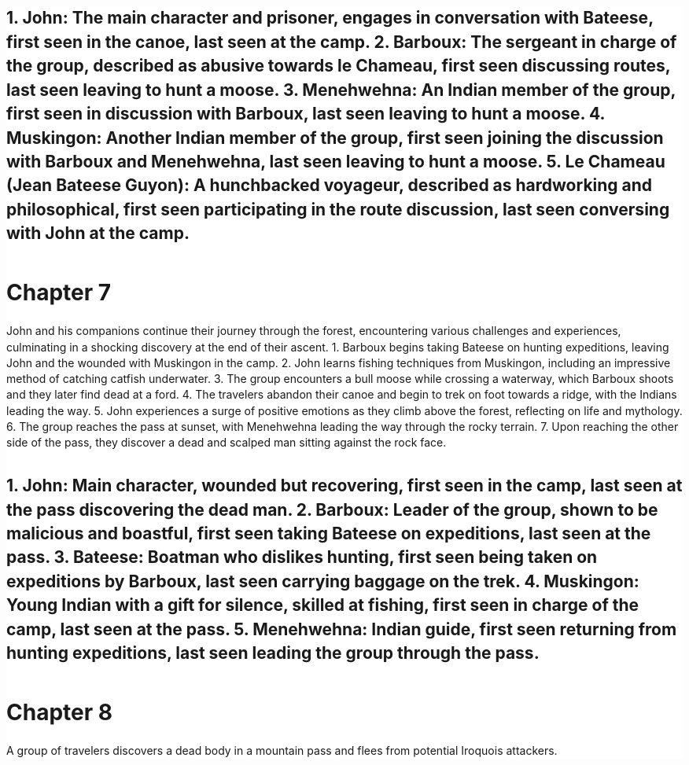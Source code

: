 <characters>1. John: The main character and prisoner, engages in conversation with Bateese, first seen in the canoe, last seen at the camp.
2. Barboux: The sergeant in charge of the group, described as abusive towards le Chameau, first seen discussing routes, last seen leaving to hunt a moose.
3. Menehwehna: An Indian member of the group, first seen in discussion with Barboux, last seen leaving to hunt a moose.
4. Muskingon: Another Indian member of the group, first seen joining the discussion with Barboux and Menehwehna, last seen leaving to hunt a moose.
5. Le Chameau (Jean Bateese Guyon): A hunchbacked voyageur, described as hardworking and philosophical, first seen participating in the route discussion, last seen conversing with John at the camp.</characters>
----------------
# Chapter 7
<synopsis>
John and his companions continue their journey through the forest, encountering various challenges and experiences, culminating in a shocking discovery at the end of their ascent.
</synopsis>

<events>
1. Barboux begins taking Bateese on hunting expeditions, leaving John and the wounded with Muskingon in the camp.
2. John learns fishing techniques from Muskingon, including an impressive method of catching catfish underwater.
3. The group encounters a bull moose while crossing a waterway, which Barboux shoots and they later find dead at a ford.
4. The travelers abandon their canoe and begin to trek on foot towards a ridge, with the Indians leading the way.
5. John experiences a surge of positive emotions as they climb above the forest, reflecting on life and mythology.
6. The group reaches the pass at sunset, with Menehwehna leading the way through the rocky terrain.
7. Upon reaching the other side of the pass, they discover a dead and scalped man sitting against the rock face.
</events>

<characters>1. John: Main character, wounded but recovering, first seen in the camp, last seen at the pass discovering the dead man.
2. Barboux: Leader of the group, shown to be malicious and boastful, first seen taking Bateese on expeditions, last seen at the pass.
3. Bateese: Boatman who dislikes hunting, first seen being taken on expeditions by Barboux, last seen carrying baggage on the trek.
4. Muskingon: Young Indian with a gift for silence, skilled at fishing, first seen in charge of the camp, last seen at the pass.
5. Menehwehna: Indian guide, first seen returning from hunting expeditions, last seen leading the group through the pass.</characters>
----------------
# Chapter 8
<synopsis>
A group of travelers discovers a dead body in a mountain pass and flees from potential Iroquois attackers.
</synopsis>
